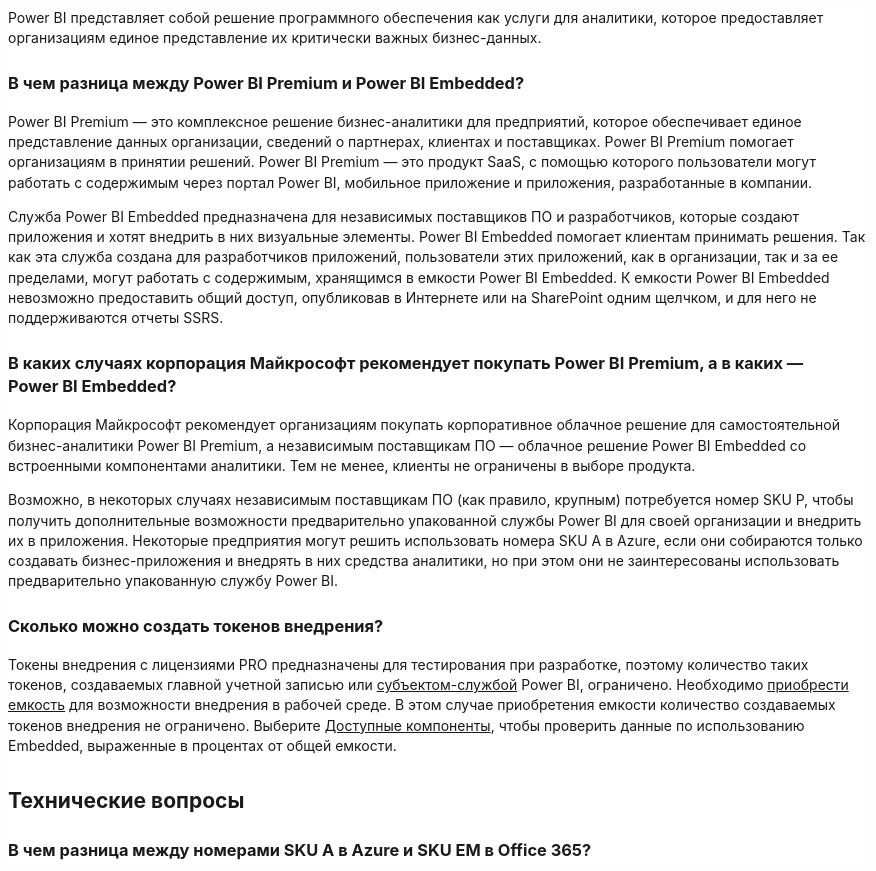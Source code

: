 Power BI представляет собой решение программного обеспечения как услуги для аналитики, которое предоставляет организациям единое представление их критически важных бизнес-данных.

### <a name="what-is-the-difference-between-power-bi-premium-and-power-bi-embedded"></a>В чем разница между Power BI Premium и Power BI Embedded?

Power BI Premium — это комплексное решение бизнес-аналитики для предприятий, которое обеспечивает единое представление данных организации, сведений о партнерах, клиентах и поставщиках. Power BI Premium помогает организациям в принятии решений. Power BI Premium — это продукт SaaS, с помощью которого пользователи могут работать с содержимым через портал Power BI, мобильное приложение и приложения, разработанные в компании.

Служба Power BI Embedded предназначена для независимых поставщиков ПО и разработчиков, которые создают приложения и хотят внедрить в них визуальные элементы. Power BI Embedded помогает клиентам принимать решения. Так как эта служба создана для разработчиков приложений, пользователи этих приложений, как в организации, так и за ее пределами, могут работать с содержимым, хранящимся в емкости Power BI Embedded. К емкости Power BI Embedded невозможно предоставить общий доступ, опубликовав в Интернете или на SharePoint одним щелчком, и для него не поддерживаются отчеты SSRS.

### <a name="what-is-the-microsoft-recommendation-for-when-a-customer-should-buy-power-bi-premium-vs-power-bi-embedded"></a>В каких случаях корпорация Майкрософт рекомендует покупать Power BI Premium, а в каких — Power BI Embedded?

Корпорация Майкрософт рекомендует организациям покупать корпоративное облачное решение для самостоятельной бизнес-аналитики Power BI Premium, а независимым поставщикам ПО — облачное решение Power BI Embedded со встроенными компонентами аналитики. Тем не менее, клиенты не ограничены в выборе продукта.

Возможно, в некоторых случаях независимым поставщикам ПО (как правило, крупным) потребуется номер SKU P, чтобы получить дополнительные возможности предварительно упакованной службы Power BI для своей организации и внедрить их в приложения. Некоторые предприятия могут решить использовать номера SKU A в Azure, если они собираются только создавать бизнес-приложения и внедрять в них средства аналитики, но при этом они не заинтересованы использовать предварительно упакованную службу Power BI.

### <a name="how-many-embed-tokens-can-i-create"></a>Сколько можно создать токенов внедрения?

Токены внедрения с лицензиями PRO предназначены для тестирования при разработке, поэтому количество таких токенов, создаваемых главной учетной записью или [субъектом-службой](embed-service-principal.md) Power BI, ограничено. Необходимо [приобрести емкость](#technical) для возможности внедрения в рабочей среде. В этом случае приобретения емкости количество создаваемых токенов внедрения не ограничено. Выберите [Доступные компоненты](https://docs.microsoft.com/rest/api/power-bi/availablefeatures), чтобы проверить данные по использованию Embedded, выраженные в процентах от общей емкости.

## <a name="technical"></a>Технические вопросы

### <a name="what-is-the-difference-between-the-a-skus-in-azure-and-the-em-skus-in-office-365"></a>В чем разница между номерами SKU A в Azure и SKU EM в Office 365?
